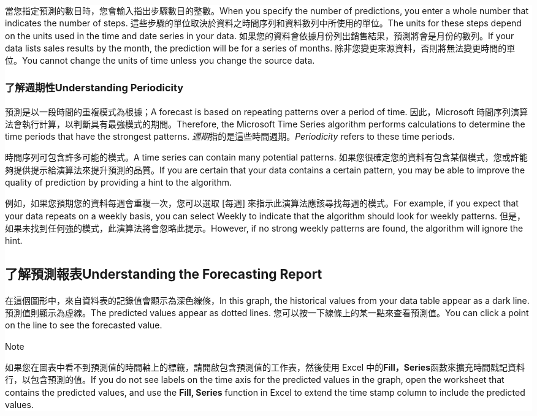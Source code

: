  <span data-ttu-id="7dc75-147">當您指定預測的數目時，您會輸入指出步驟數目的整數。</span><span class="sxs-lookup"><span data-stu-id="7dc75-147">When you specify the number of predictions, you enter a whole number that indicates the number of steps.</span></span> <span data-ttu-id="7dc75-148">這些步驟的單位取決於資料之時間序列和資料數列中所使用的單位。</span><span class="sxs-lookup"><span data-stu-id="7dc75-148">The units for these steps depend on the units used in the time and date series in your data.</span></span> <span data-ttu-id="7dc75-149">如果您的資料會依據月份列出銷售結果，預測將會是月份的數列。</span><span class="sxs-lookup"><span data-stu-id="7dc75-149">If your data lists sales results by the month, the prediction will be for a series of months.</span></span> <span data-ttu-id="7dc75-150">除非您變更來源資料，否則將無法變更時間的單位。</span><span class="sxs-lookup"><span data-stu-id="7dc75-150">You cannot change the units of time unless you change the source data.</span></span>  
  
### <a name="understanding-periodicity"></a><span data-ttu-id="7dc75-151">了解週期性</span><span class="sxs-lookup"><span data-stu-id="7dc75-151">Understanding Periodicity</span></span>  
 <span data-ttu-id="7dc75-152">預測是以一段時間的重複模式為根據；</span><span class="sxs-lookup"><span data-stu-id="7dc75-152">A forecast is based on repeating patterns over a period of time.</span></span> <span data-ttu-id="7dc75-153">因此，Microsoft 時間序列演算法會執行計算，以判斷具有最強模式的期間。</span><span class="sxs-lookup"><span data-stu-id="7dc75-153">Therefore, the Microsoft Time Series algorithm performs calculations to determine the time periods that have the strongest patterns.</span></span> <span data-ttu-id="7dc75-154">*週期*指的是這些時間週期。</span><span class="sxs-lookup"><span data-stu-id="7dc75-154">*Periodicity* refers to these time periods.</span></span>  
  
 <span data-ttu-id="7dc75-155">時間序列可包含許多可能的模式。</span><span class="sxs-lookup"><span data-stu-id="7dc75-155">A time series can contain many potential patterns.</span></span> <span data-ttu-id="7dc75-156">如果您很確定您的資料有包含某個模式，您或許能夠提供提示給演算法來提升預測的品質。</span><span class="sxs-lookup"><span data-stu-id="7dc75-156">If you are certain that your data contains a certain pattern, you may be able to improve the quality of prediction by providing a hint to the algorithm.</span></span>  
  
 <span data-ttu-id="7dc75-157">例如，如果您預期您的資料每週會重複一次，您可以選取 [每週] 來指示此演算法應該尋找每週的模式。</span><span class="sxs-lookup"><span data-stu-id="7dc75-157">For example, if you expect that your data repeats on a weekly basis, you can select Weekly to indicate that the algorithm should look for weekly patterns.</span></span> <span data-ttu-id="7dc75-158">但是，如果未找到任何強的模式，此演算法將會忽略此提示。</span><span class="sxs-lookup"><span data-stu-id="7dc75-158">However, if no strong weekly patterns are found, the algorithm will ignore the hint.</span></span>  
  
## <a name="understanding-the-forecasting-report"></a><span data-ttu-id="7dc75-159">了解預測報表</span><span class="sxs-lookup"><span data-stu-id="7dc75-159">Understanding the Forecasting Report</span></span>  
 <span data-ttu-id="7dc75-160">在這個圖形中，來自資料表的記錄值會顯示為深色線條，</span><span class="sxs-lookup"><span data-stu-id="7dc75-160">In this graph, the historical values from your data table appear as a dark line.</span></span> <span data-ttu-id="7dc75-161">預測值則顯示為虛線。</span><span class="sxs-lookup"><span data-stu-id="7dc75-161">The predicted values appear as dotted lines.</span></span> <span data-ttu-id="7dc75-162">您可以按一下線條上的某一點來查看預測值。</span><span class="sxs-lookup"><span data-stu-id="7dc75-162">You can click a point on the line to see the forecasted value.</span></span>  
  
> [!NOTE]  
>  <span data-ttu-id="7dc75-163">如果您在圖表中看不到預測值的時間軸上的標籤，請開啟包含預測值的工作表，然後使用 Excel 中的**Fill，Series**函數來擴充時間戳記資料行，以包含預測的值。</span><span class="sxs-lookup"><span data-stu-id="7dc75-163">If you do not see labels on the time axis for the predicted values in the graph, open the worksheet that contains the predicted values, and use the **Fill, Series** function in Excel to extend the time stamp column to include the predicted values.</span></span>  
  